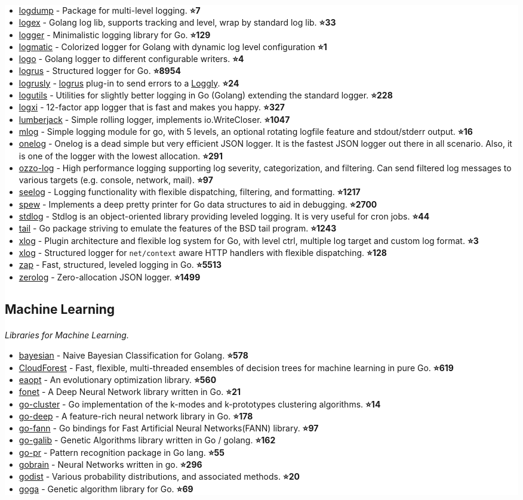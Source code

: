 * [logdump](https://github.com/ewwwwwqm/logdump) - Package for multi-level logging. **⭐7**
* [logex](https://github.com/chzyer/logex) - Golang log lib, supports tracking and level, wrap by standard log lib. **⭐33**
* [logger](https://github.com/azer/logger) - Minimalistic logging library for Go. **⭐129**
* [logmatic](https://github.com/borderstech/logmatic) - Colorized logger for Golang with dynamic log level configuration **⭐1**
* [logo](https://github.com/mbndr/logo) - Golang logger to different configurable writers. **⭐4**
* [logrus](https://github.com/Sirupsen/logrus) - Structured logger for Go. **⭐8954**
* [logrusly](https://github.com/sebest/logrusly) - [logrus](https://github.com/sirupsen/logrus) plug-in to send errors to a [Loggly](https://www.loggly.com/). **⭐24**
* [logutils](https://github.com/hashicorp/logutils) - Utilities for slightly better logging in Go (Golang) extending the standard logger. **⭐228**
* [logxi](https://github.com/mgutz/logxi) - 12-factor app logger that is fast and makes you happy. **⭐327**
* [lumberjack](https://github.com/natefinch/lumberjack) - Simple rolling logger, implements io.WriteCloser. **⭐1047**
* [mlog](https://github.com/jbrodriguez/mlog) - Simple logging module for go, with 5 levels, an optional rotating logfile feature and stdout/stderr output. **⭐16**
* [onelog](https://github.com/francoispqt/onelog) - Onelog is a dead simple but very efficient JSON logger. It is the fastest JSON logger out there in all scenario. Also, it is one of the logger with the lowest allocation. **⭐291**
* [ozzo-log](https://github.com/go-ozzo/ozzo-log) - High performance logging supporting log severity, categorization, and filtering. Can send filtered log messages to various targets (e.g. console, network, mail). **⭐97**
* [seelog](https://github.com/cihub/seelog) - Logging functionality with flexible dispatching, filtering, and formatting. **⭐1217**
* [spew](https://github.com/davecgh/go-spew) - Implements a deep pretty printer for Go data structures to aid in debugging. **⭐2700**
* [stdlog](https://github.com/alexcesaro/log) - Stdlog is an object-oriented library providing leveled logging. It is very useful for cron jobs. **⭐44**
* [tail](https://github.com/hpcloud/tail) - Go package striving to emulate the features of the BSD tail program. **⭐1243**
* [xlog](https://github.com/xfxdev/xlog) - Plugin architecture and flexible log system for Go, with level ctrl, multiple log target and custom log format. **⭐3**
* [xlog](https://github.com/rs/xlog) - Structured logger for `net/context` aware HTTP handlers with flexible dispatching. **⭐128**
* [zap](https://github.com/uber-go/zap) - Fast, structured, leveled logging in Go. **⭐5513**
* [zerolog](https://github.com/rs/zerolog) - Zero-allocation JSON logger. **⭐1499**

## Machine Learning

*Libraries for Machine Learning.*

* [bayesian](https://github.com/jbrukh/bayesian) - Naive Bayesian Classification for Golang. **⭐578**
* [CloudForest](https://github.com/ryanbressler/CloudForest) - Fast, flexible, multi-threaded ensembles of decision trees for machine learning in pure Go. **⭐619**
* [eaopt](https://github.com/MaxHalford/eaopt) - An evolutionary optimization library. **⭐560**
* [fonet](https://github.com/Fontinalis/fonet) - A Deep Neural Network library written in Go. **⭐21**
* [go-cluster](https://github.com/e-XpertSolutions/go-cluster) - Go implementation of the k-modes and k-prototypes clustering algorithms. **⭐14**
* [go-deep](https://github.com/patrikeh/go-deep) - A feature-rich neural network library in Go. **⭐178**
* [go-fann](https://github.com/white-pony/go-fann) - Go bindings for Fast Artificial Neural Networks(FANN) library. **⭐97**
* [go-galib](https://github.com/thoj/go-galib) - Genetic Algorithms library written in Go / golang. **⭐162**
* [go-pr](https://github.com/daviddengcn/go-pr) - Pattern recognition package in Go lang. **⭐55**
* [gobrain](https://github.com/goml/gobrain) - Neural Networks written in go. **⭐296**
* [godist](https://github.com/e-dard/godist) - Various probability distributions, and associated methods. **⭐20**
* [goga](https://github.com/tomcraven/goga) - Genetic algorithm library for Go. **⭐69**